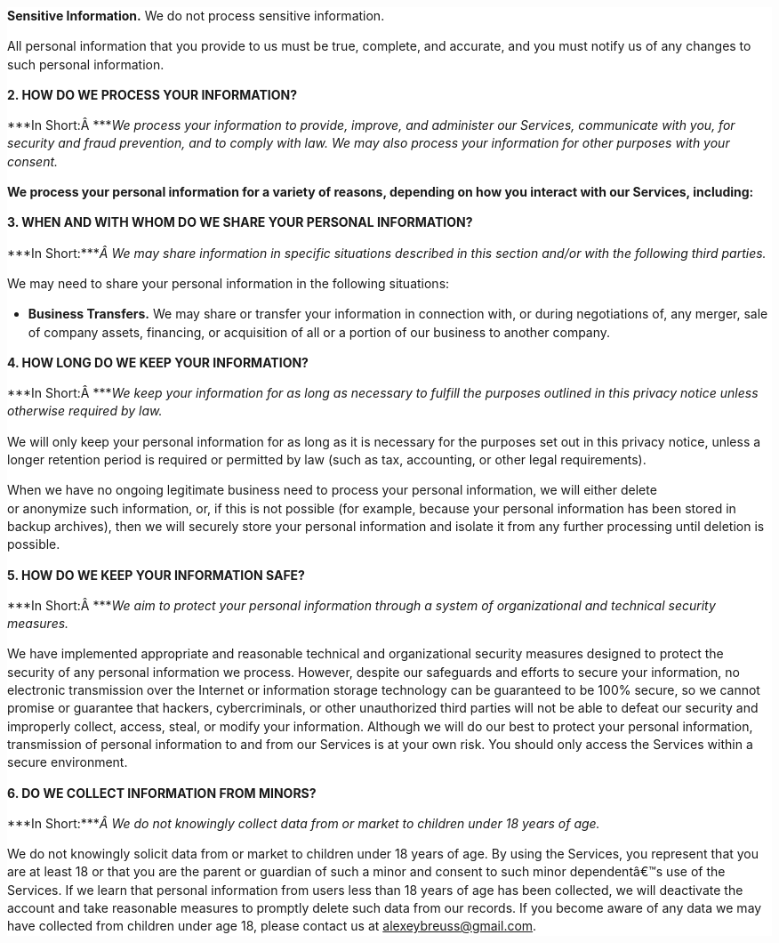 **Sensitive Information.** We do not process sensitive information.

All personal information that you provide to us must be true, complete, and accurate, and you must notify us of any changes to such personal information.

**2\. HOW DO WE PROCESS YOUR INFORMATION?**

***In Short:Â ****We process your information to provide, improve, and administer our Services, communicate with you, for security and fraud prevention, and to comply with law. We may also process your information for other purposes with your consent.*

**We process your personal information for a variety of reasons, depending on how you interact with our Services, including:**

**3\. WHEN AND WITH WHOM DO WE SHARE YOUR PERSONAL INFORMATION?**

***In Short:****Â We may share information in specific situations described in this section and/or with the following third parties.*

We may need to share your personal information in the following situations:

-   **Business Transfers.** We may share or transfer your information in connection with, or during negotiations of, any merger, sale of company assets, financing, or acquisition of all or a portion of our business to another company.

**4\. HOW LONG DO WE KEEP YOUR INFORMATION?**

***In Short:Â ****We keep your information for as long as necessary to fulfill the purposes outlined in this privacy notice unless otherwise required by law.*

We will only keep your personal information for as long as it is necessary for the purposes set out in this privacy notice, unless a longer retention period is required or permitted by law (such as tax, accounting, or other legal requirements).

When we have no ongoing legitimate business need to process your personal information, we will either delete or anonymize such information, or, if this is not possible (for example, because your personal information has been stored in backup archives), then we will securely store your personal information and isolate it from any further processing until deletion is possible.

**5\. HOW DO WE KEEP YOUR INFORMATION SAFE?**

***In Short:Â ****We aim to protect your personal information through a system of organizational and technical security measures.*

We have implemented appropriate and reasonable technical and organizational security measures designed to protect the security of any personal information we process. However, despite our safeguards and efforts to secure your information, no electronic transmission over the Internet or information storage technology can be guaranteed to be 100% secure, so we cannot promise or guarantee that hackers, cybercriminals, or other unauthorized third parties will not be able to defeat our security and improperly collect, access, steal, or modify your information. Although we will do our best to protect your personal information, transmission of personal information to and from our Services is at your own risk. You should only access the Services within a secure environment.

**6\. DO WE COLLECT INFORMATION FROM MINORS?**

***In Short:****Â We do not knowingly collect data from or market to children under 18 years of age.*

We do not knowingly solicit data from or market to children under 18 years of age. By using the Services, you represent that you are at least 18 or that you are the parent or guardian of such a minor and consent to such minor dependentâ€™s use of the Services. If we learn that personal information from users less than 18 years of age has been collected, we will deactivate the account and take reasonable measures to promptly delete such data from our records. If you become aware of any data we may have collected from children under age 18, please contact us at alexeybreuss@gmail.com.
